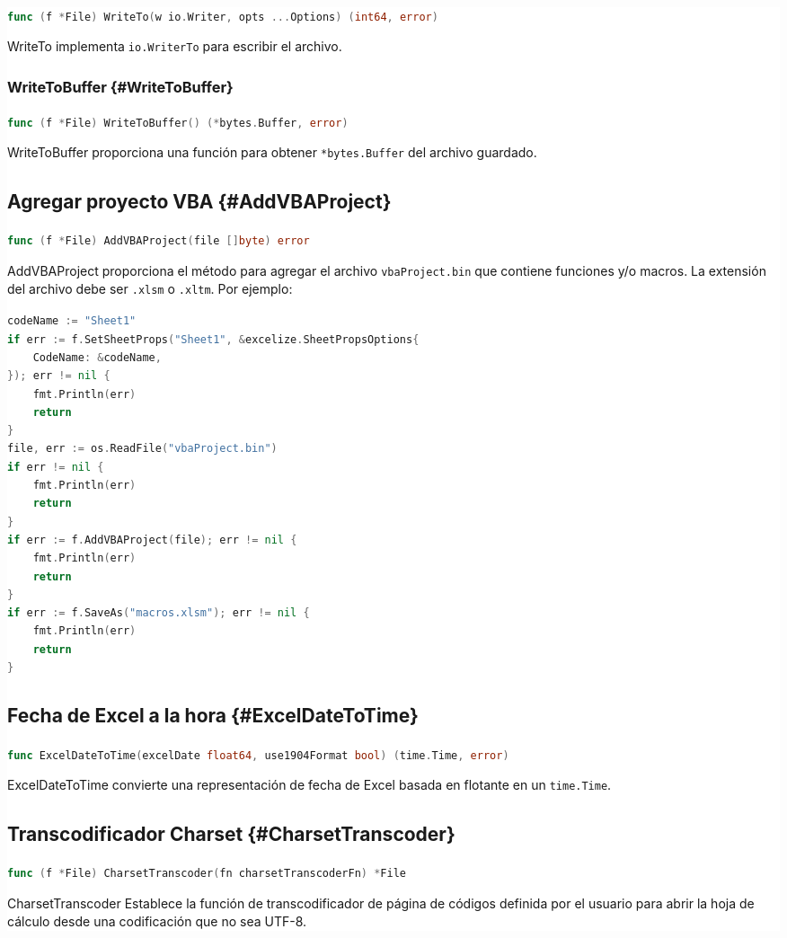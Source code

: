 ```go
func (f *File) WriteTo(w io.Writer, opts ...Options) (int64, error)
```

WriteTo implementa `io.WriterTo` para escribir el archivo.

### WriteToBuffer {#WriteToBuffer}

```go
func (f *File) WriteToBuffer() (*bytes.Buffer, error)
```

WriteToBuffer proporciona una función para obtener `*bytes.Buffer` del archivo guardado.

## Agregar proyecto VBA {#AddVBAProject}

```go
func (f *File) AddVBAProject(file []byte) error
```

AddVBAProject proporciona el método para agregar el archivo `vbaProject.bin` que contiene funciones y/o macros. La extensión del archivo debe ser `.xlsm` o `.xltm`. Por ejemplo:

```go
codeName := "Sheet1"
if err := f.SetSheetProps("Sheet1", &excelize.SheetPropsOptions{
    CodeName: &codeName,
}); err != nil {
    fmt.Println(err)
    return
}
file, err := os.ReadFile("vbaProject.bin")
if err != nil {
    fmt.Println(err)
    return
}
if err := f.AddVBAProject(file); err != nil {
    fmt.Println(err)
    return
}
if err := f.SaveAs("macros.xlsm"); err != nil {
    fmt.Println(err)
    return
}
```

## Fecha de Excel a la hora {#ExcelDateToTime}

```go
func ExcelDateToTime(excelDate float64, use1904Format bool) (time.Time, error)
```

ExcelDateToTime convierte una representación de fecha de Excel basada en flotante en un `time.Time`.

## Transcodificador Charset {#CharsetTranscoder}

```go
func (f *File) CharsetTranscoder(fn charsetTranscoderFn) *File
```

CharsetTranscoder Establece la función de transcodificador de página de códigos definida por el usuario para abrir la hoja de cálculo desde una codificación que no sea UTF-8.
